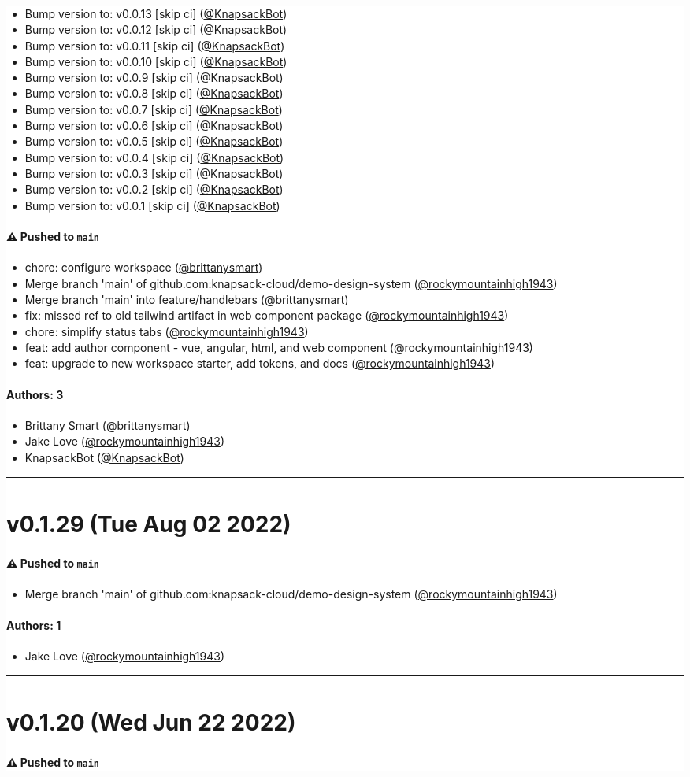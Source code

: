 - Bump version to: v0.0.13 \[skip ci\] ([@KnapsackBot](https://github.com/KnapsackBot))
- Bump version to: v0.0.12 \[skip ci\] ([@KnapsackBot](https://github.com/KnapsackBot))
- Bump version to: v0.0.11 \[skip ci\] ([@KnapsackBot](https://github.com/KnapsackBot))
- Bump version to: v0.0.10 \[skip ci\] ([@KnapsackBot](https://github.com/KnapsackBot))
- Bump version to: v0.0.9 \[skip ci\] ([@KnapsackBot](https://github.com/KnapsackBot))
- Bump version to: v0.0.8 \[skip ci\] ([@KnapsackBot](https://github.com/KnapsackBot))
- Bump version to: v0.0.7 \[skip ci\] ([@KnapsackBot](https://github.com/KnapsackBot))
- Bump version to: v0.0.6 \[skip ci\] ([@KnapsackBot](https://github.com/KnapsackBot))
- Bump version to: v0.0.5 \[skip ci\] ([@KnapsackBot](https://github.com/KnapsackBot))
- Bump version to: v0.0.4 \[skip ci\] ([@KnapsackBot](https://github.com/KnapsackBot))
- Bump version to: v0.0.3 \[skip ci\] ([@KnapsackBot](https://github.com/KnapsackBot))
- Bump version to: v0.0.2 \[skip ci\] ([@KnapsackBot](https://github.com/KnapsackBot))
- Bump version to: v0.0.1 \[skip ci\] ([@KnapsackBot](https://github.com/KnapsackBot))

#### ⚠️ Pushed to `main`

- chore: configure workspace ([@brittanysmart](https://github.com/brittanysmart))
- Merge branch 'main' of github.com:knapsack-cloud/demo-design-system ([@rockymountainhigh1943](https://github.com/rockymountainhigh1943))
- Merge branch 'main' into feature/handlebars ([@brittanysmart](https://github.com/brittanysmart))
- fix: missed ref to old tailwind artifact in web component package ([@rockymountainhigh1943](https://github.com/rockymountainhigh1943))
- chore: simplify status tabs ([@rockymountainhigh1943](https://github.com/rockymountainhigh1943))
- feat: add author component - vue, angular, html, and web component ([@rockymountainhigh1943](https://github.com/rockymountainhigh1943))
- feat: upgrade to new workspace starter, add tokens, and docs ([@rockymountainhigh1943](https://github.com/rockymountainhigh1943))

#### Authors: 3

- Brittany Smart ([@brittanysmart](https://github.com/brittanysmart))
- Jake Love ([@rockymountainhigh1943](https://github.com/rockymountainhigh1943))
- KnapsackBot ([@KnapsackBot](https://github.com/KnapsackBot))

---

# v0.1.29 (Tue Aug 02 2022)

#### ⚠️ Pushed to `main`

- Merge branch 'main' of github.com:knapsack-cloud/demo-design-system ([@rockymountainhigh1943](https://github.com/rockymountainhigh1943))

#### Authors: 1

- Jake Love ([@rockymountainhigh1943](https://github.com/rockymountainhigh1943))

---

# v0.1.20 (Wed Jun 22 2022)

#### ⚠️ Pushed to `main`

